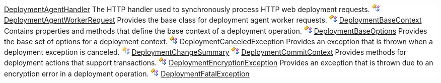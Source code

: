 <td><a href="deploymentagenthandler-class-microsoft-web-deployment.md">DeploymentAgentHandler</a></td>
<td>The HTTP handler used to synchronously process HTTP web deployment requests.</td>
</tr>
<tr class="even">
<td><img src="images/Dd566080.pubclass(en-us,VS.90).gif" title="Public class" alt="Public class" /></td>
<td><a href="deploymentagentworkerrequest-class-microsoft-web-deployment.md">DeploymentAgentWorkerRequest</a></td>
<td>Provides the base class for deployment agent worker requests.</td>
</tr>
<tr class="odd">
<td><img src="images/Dd566080.pubclass(en-us,VS.90).gif" title="Public class" alt="Public class" /></td>
<td><a href="deploymentbasecontext-class-microsoft-web-deployment.md">DeploymentBaseContext</a></td>
<td>Contains properties and methods that define the base context of a deployment operation.</td>
</tr>
<tr class="even">
<td><img src="images/Dd566080.pubclass(en-us,VS.90).gif" title="Public class" alt="Public class" /></td>
<td><a href="deploymentbaseoptions-class-microsoft-web-deployment.md">DeploymentBaseOptions</a></td>
<td>Provides the base set of options for a deployment context.</td>
</tr>
<tr class="odd">
<td><img src="images/Dd566080.pubclass(en-us,VS.90).gif" title="Public class" alt="Public class" /></td>
<td><a href="deploymentcanceledexception-class-microsoft-web-deployment.md">DeploymentCanceledException</a></td>
<td>Provides an exception that is thrown when a deployment exception is canceled.</td>
</tr>
<tr class="even">
<td><img src="images/Dd566080.pubclass(en-us,VS.90).gif" title="Public class" alt="Public class" /></td>
<td><a href="deploymentchangesummary-class-microsoft-web-deployment.md">DeploymentChangeSummary</a></td>
<td></td>
</tr>
<tr class="odd">
<td><img src="images/Dd566080.pubclass(en-us,VS.90).gif" title="Public class" alt="Public class" /></td>
<td><a href="deploymentcommitcontext-class-microsoft-web-deployment.md">DeploymentCommitContext</a></td>
<td>Provides methods for deployment actions that support transactions.</td>
</tr>
<tr class="even">
<td><img src="images/Dd566080.pubclass(en-us,VS.90).gif" title="Public class" alt="Public class" /></td>
<td><a href="deploymentencryptionexception-class-microsoft-web-deployment.md">DeploymentEncryptionException</a></td>
<td>Provides an exception that is thrown due to an encryption error in a deployment operation.</td>
</tr>
<tr class="odd">
<td><img src="images/Dd566080.pubclass(en-us,VS.90).gif" title="Public class" alt="Public class" /></td>
<td><a href="deploymentfatalexception-class-microsoft-web-deployment.md">DeploymentFatalException</a></td>
